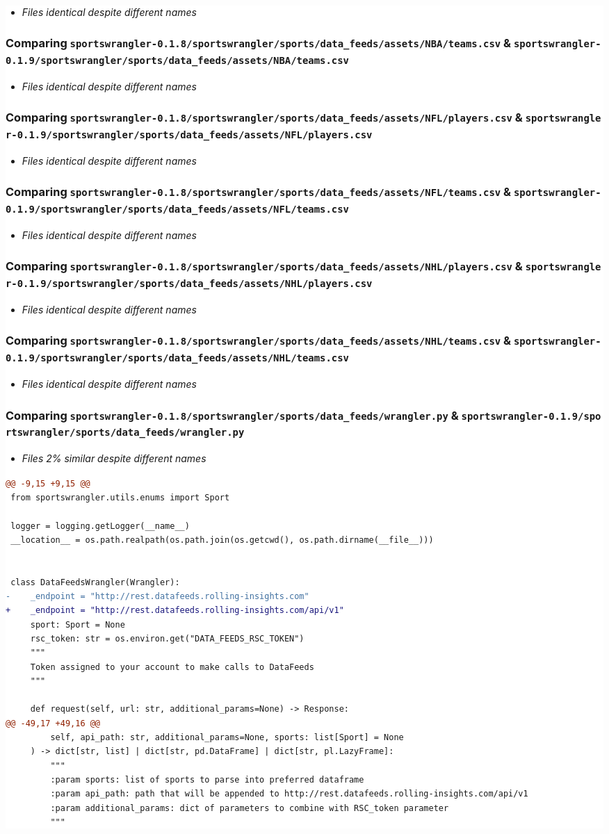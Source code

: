  * *Files identical despite different names*

### Comparing `sportswrangler-0.1.8/sportswrangler/sports/data_feeds/assets/NBA/teams.csv` & `sportswrangler-0.1.9/sportswrangler/sports/data_feeds/assets/NBA/teams.csv`

 * *Files identical despite different names*

### Comparing `sportswrangler-0.1.8/sportswrangler/sports/data_feeds/assets/NFL/players.csv` & `sportswrangler-0.1.9/sportswrangler/sports/data_feeds/assets/NFL/players.csv`

 * *Files identical despite different names*

### Comparing `sportswrangler-0.1.8/sportswrangler/sports/data_feeds/assets/NFL/teams.csv` & `sportswrangler-0.1.9/sportswrangler/sports/data_feeds/assets/NFL/teams.csv`

 * *Files identical despite different names*

### Comparing `sportswrangler-0.1.8/sportswrangler/sports/data_feeds/assets/NHL/players.csv` & `sportswrangler-0.1.9/sportswrangler/sports/data_feeds/assets/NHL/players.csv`

 * *Files identical despite different names*

### Comparing `sportswrangler-0.1.8/sportswrangler/sports/data_feeds/assets/NHL/teams.csv` & `sportswrangler-0.1.9/sportswrangler/sports/data_feeds/assets/NHL/teams.csv`

 * *Files identical despite different names*

### Comparing `sportswrangler-0.1.8/sportswrangler/sports/data_feeds/wrangler.py` & `sportswrangler-0.1.9/sportswrangler/sports/data_feeds/wrangler.py`

 * *Files 2% similar despite different names*

```diff
@@ -9,15 +9,15 @@
 from sportswrangler.utils.enums import Sport
 
 logger = logging.getLogger(__name__)
 __location__ = os.path.realpath(os.path.join(os.getcwd(), os.path.dirname(__file__)))
 
 
 class DataFeedsWrangler(Wrangler):
-    _endpoint = "http://rest.datafeeds.rolling-insights.com"
+    _endpoint = "http://rest.datafeeds.rolling-insights.com/api/v1"
     sport: Sport = None
     rsc_token: str = os.environ.get("DATA_FEEDS_RSC_TOKEN")
     """
     Token assigned to your account to make calls to DataFeeds
     """
 
     def request(self, url: str, additional_params=None) -> Response:
@@ -49,17 +49,16 @@
         self, api_path: str, additional_params=None, sports: list[Sport] = None
     ) -> dict[str, list] | dict[str, pd.DataFrame] | dict[str, pl.LazyFrame]:
         """
         :param sports: list of sports to parse into preferred dataframe
         :param api_path: path that will be appended to http://rest.datafeeds.rolling-insights.com/api/v1
         :param additional_params: dict of parameters to combine with RSC_token parameter
         """
```